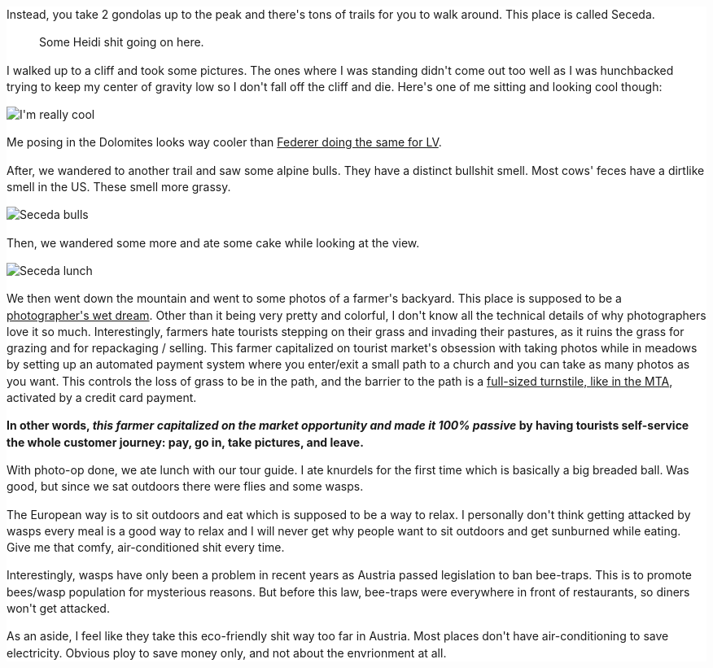Instead, you take 2 gondolas up to the peak and there's tons of trails for you to walk around. This place is called Seceda.
<figure>
<video controls>
  <source src="../videos/seceda_1.mp4" type="video/mp4">
  Your browser does not support the HTML5 video tag.
</video>
    <figcaption>Some Heidi shit going on here.</figcaption>
</figure>
I walked up to a cliff and took some pictures. The ones where I was standing didn't come out too well as I was hunchbacked trying to keep my center of gravity low so I don't fall off the cliff and die. Here's one of me sitting and looking cool though:

![I'm really cool](../images/seceda_imcool.JPG)

Me posing in the Dolomites looks way cooler than [Federer doing the same for LV](https://www.instyle.com/thmb/u4HFeuOJ3IO1XSvVWO2P-Fwb7o4=/750x0/filters:no_upscale():max_bytes(150000):strip_icc():format(webp)/Screenshot2024-05-17at7.27.11PM-453a5e530d12456e84df9e6ff6ffb360.png).

After, we wandered to another trail and saw some alpine bulls. They have a distinct bullshit smell. Most cows' feces have a dirtlike smell in the US. These smell more grassy.

![Seceda bulls](../images/seceda_bulls.jpg)

Then, we wandered some more and ate some cake while looking at the view.

![Seceda lunch](../images/seceda_lunch.jpg)

We then went down the mountain and went to some photos of a farmer's backyard. This place is supposed to be a [photographer's wet dream](https://www.ranuihof.com/en/residenzaranuihof/chiesettadiranui/). Other than it being very pretty and colorful, I don't know all the technical details of why photographers love it so much. Interestingly, farmers hate tourists stepping on their grass and invading their pastures, as it ruins the grass for grazing and for repackaging / selling. This farmer capitalized on tourist market's obsession with taking photos while in meadows by setting up an automated payment system where you enter/exit a small path to a church and you can take as many photos as you want. This controls the loss of grass to be in the path, and the barrier to the path is a [full-sized turnstile, like in the MTA](https://www.turnstiles.us/product/full-height-turnstile-mta-transit-curved-arm-single/), activated by a credit card payment.

**In other words, *this farmer capitalized on the market opportunity and made it 100% passive* by having tourists self-service the whole customer journey: pay, go in, take pictures, and leave.**

With photo-op done, we ate lunch with our tour guide. I ate knurdels for the first time which is basically a big breaded ball. Was good, but since we sat outdoors there were flies and some wasps.

The European way is to sit outdoors and eat which is supposed to be a way to relax. I personally don't think getting attacked by wasps every meal is a good way to relax and I will never get why people want to sit outdoors and get sunburned while eating. Give me that comfy, air-conditioned shit every time.

Interestingly, wasps have only been a problem in recent years as Austria passed legislation to ban bee-traps. This is to promote bees/wasp population for mysterious reasons. But before this law, bee-traps were everywhere in front of restaurants, so diners won't get attacked.

As an aside, I feel like they take this eco-friendly shit way too far in Austria. Most places don't have air-conditioning to save electricity. Obvious ploy to save money only, and not about the envrionment at all.
